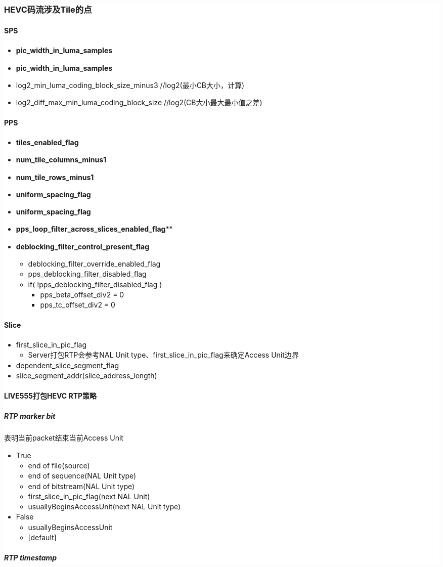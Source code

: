 

### HEVC码流涉及Tile的点

#### SPS

- **pic_width_in_luma_samples**
- **pic_width_in_luma_samples**

- log2_min_luma_coding_block_size_minus3 //log2(最小CB大小，计算)
- log2_diff_max_min_luma_coding_block_size //log2(CB大小最大最小值之差)

#### PPS

- **tiles_enabled_flag**

- **num_tile_columns_minus1**
- **num_tile_rows_minus1**
- **uniform_spacing_flag**
- **uniform_spacing_flag**
- **pps_loop_filter_across_slices_enabled_flag****
- **deblocking_filter_control_present_flag**
  - deblocking_filter_override_enabled_flag
  - pps_deblocking_filter_disabled_flag 
  - if( !pps_deblocking_filter_disabled_flag )
    - pps_beta_offset_div2 = 0
    - pps_tc_offset_div2 = 0

#### Slice

- first_slice_in_pic_flag
  - Server打包RTP会参考NAL Unit type、first_slice_in_pic_flag来确定Access Unit边界
- dependent_slice_segment_flag
- slice_segment_addr(slice_address_length)







#### LIVE555打包HEVC RTP策略

##### RTP marker bit

表明当前packet结束当前Access Unit

- True
  - end of file(source)
  - end of sequence(NAL Unit type)
  - end of bitstream(NAL Unit type)
  - first_slice_in_pic_flag(next NAL Unit)
  - usuallyBeginsAccessUnit(next NAL Unit type)
- False
  - usuallyBeginsAccessUnit
  - [default]

##### RTP timestamp
